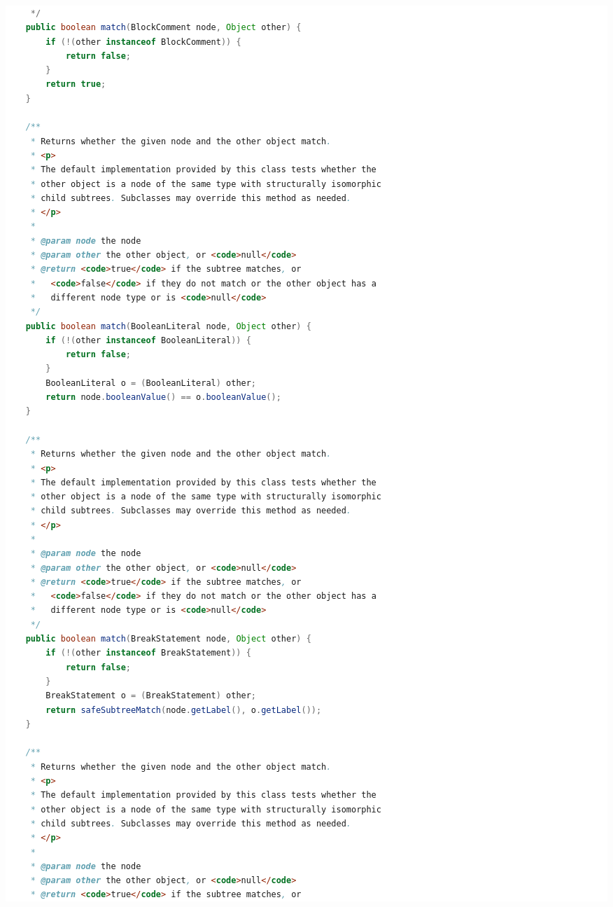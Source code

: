 ```java
	 */
	public boolean match(BlockComment node, Object other) {
		if (!(other instanceof BlockComment)) {
			return false;
		}
		return true;
	}

	/**
	 * Returns whether the given node and the other object match.
	 * <p>
	 * The default implementation provided by this class tests whether the
	 * other object is a node of the same type with structurally isomorphic
	 * child subtrees. Subclasses may override this method as needed.
	 * </p>
	 * 
	 * @param node the node
	 * @param other the other object, or <code>null</code>
	 * @return <code>true</code> if the subtree matches, or 
	 *   <code>false</code> if they do not match or the other object has a
	 *   different node type or is <code>null</code>
	 */
	public boolean match(BooleanLiteral node, Object other) {
		if (!(other instanceof BooleanLiteral)) {
			return false;
		}
		BooleanLiteral o = (BooleanLiteral) other;
		return node.booleanValue() == o.booleanValue();
	}

	/**
	 * Returns whether the given node and the other object match.
	 * <p>
	 * The default implementation provided by this class tests whether the
	 * other object is a node of the same type with structurally isomorphic
	 * child subtrees. Subclasses may override this method as needed.
	 * </p>
	 * 
	 * @param node the node
	 * @param other the other object, or <code>null</code>
	 * @return <code>true</code> if the subtree matches, or 
	 *   <code>false</code> if they do not match or the other object has a
	 *   different node type or is <code>null</code>
	 */
	public boolean match(BreakStatement node, Object other) {
		if (!(other instanceof BreakStatement)) {
			return false;
		}
		BreakStatement o = (BreakStatement) other;
		return safeSubtreeMatch(node.getLabel(), o.getLabel());
	}

	/**
	 * Returns whether the given node and the other object match.
	 * <p>
	 * The default implementation provided by this class tests whether the
	 * other object is a node of the same type with structurally isomorphic
	 * child subtrees. Subclasses may override this method as needed.
	 * </p>
	 * 
	 * @param node the node
	 * @param other the other object, or <code>null</code>
	 * @return <code>true</code> if the subtree matches, or 
```